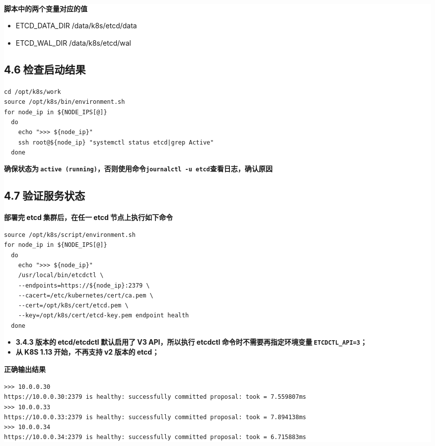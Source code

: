 **脚本中的两个变量对应的值**

- ETCD_DATA_DIR	/data/k8s/etcd/data

- ETCD_WAL_DIR	/data/k8s/etcd/wal





## 4.6 检查启动结果

```shell
cd /opt/k8s/work
source /opt/k8s/bin/environment.sh
for node_ip in ${NODE_IPS[@]}
  do
    echo ">>> ${node_ip}"
    ssh root@${node_ip} "systemctl status etcd|grep Active"
  done
```



**确保状态为 `active (running)`，否则使用命令`journalctl -u etcd`查看日志，确认原因**



## 4.7 验证服务状态

**部署完 etcd 集群后，在任一 etcd 节点上执行如下命令**

```shell
source /opt/k8s/script/environment.sh
for node_ip in ${NODE_IPS[@]}
  do
    echo ">>> ${node_ip}"
    /usr/local/bin/etcdctl \
    --endpoints=https://${node_ip}:2379 \
    --cacert=/etc/kubernetes/cert/ca.pem \
    --cert=/opt/k8s/cert/etcd.pem \
    --key=/opt/k8s/cert/etcd-key.pem endpoint health
  done
```

- **3.4.3 版本的 etcd/etcdctl 默认启用了 V3 API，所以执行 etcdctl 命令时不需要再指定环境变量 `ETCDCTL_API=3`；**
- **从 K8S 1.13 开始，不再支持 v2 版本的 etcd；**



**正确输出结果**

```shell
>>> 10.0.0.30
https://10.0.0.30:2379 is healthy: successfully committed proposal: took = 7.559807ms
>>> 10.0.0.33
https://10.0.0.33:2379 is healthy: successfully committed proposal: took = 7.894138ms
>>> 10.0.0.34
https://10.0.0.34:2379 is healthy: successfully committed proposal: took = 6.715883ms
```

